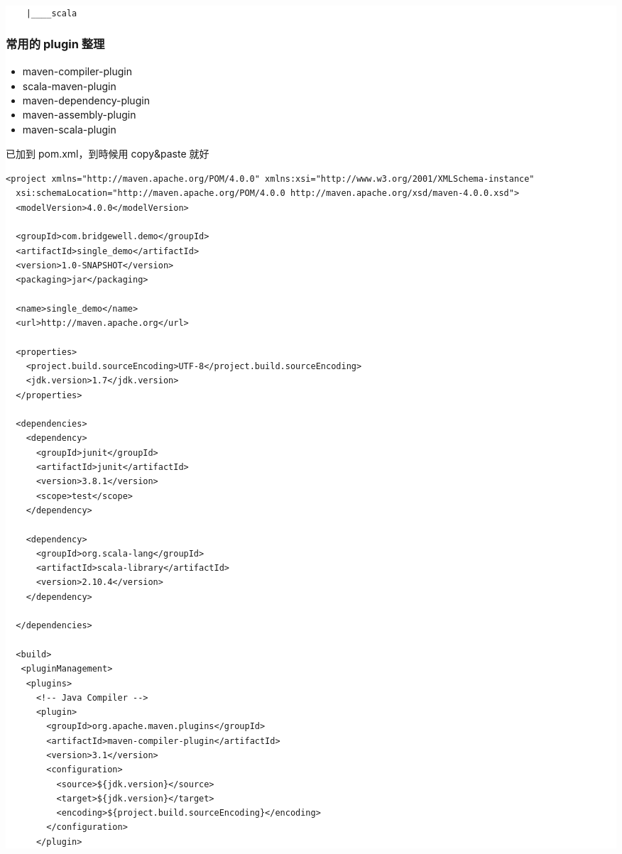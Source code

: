 ```
    |____scala

```
### 常用的 plugin 整理
* maven-compiler-plugin
* scala-maven-plugin
* maven-dependency-plugin
* maven-assembly-plugin
* maven-scala-plugin

已加到 pom.xml，到時候用 copy&paste 就好

```
<project xmlns="http://maven.apache.org/POM/4.0.0" xmlns:xsi="http://www.w3.org/2001/XMLSchema-instance"
  xsi:schemaLocation="http://maven.apache.org/POM/4.0.0 http://maven.apache.org/xsd/maven-4.0.0.xsd">
  <modelVersion>4.0.0</modelVersion>

  <groupId>com.bridgewell.demo</groupId>
  <artifactId>single_demo</artifactId>
  <version>1.0-SNAPSHOT</version>
  <packaging>jar</packaging>

  <name>single_demo</name>
  <url>http://maven.apache.org</url>

  <properties>
    <project.build.sourceEncoding>UTF-8</project.build.sourceEncoding>
    <jdk.version>1.7</jdk.version>
  </properties>

  <dependencies>
    <dependency>
      <groupId>junit</groupId>
      <artifactId>junit</artifactId>
      <version>3.8.1</version>
      <scope>test</scope>
    </dependency>
    
    <dependency>
      <groupId>org.scala-lang</groupId>
      <artifactId>scala-library</artifactId>
      <version>2.10.4</version>
    </dependency>

  </dependencies>

  <build>
   <pluginManagement>
    <plugins>
      <!-- Java Compiler -->
      <plugin>
        <groupId>org.apache.maven.plugins</groupId>
        <artifactId>maven-compiler-plugin</artifactId>
        <version>3.1</version>
        <configuration>
          <source>${jdk.version}</source>
          <target>${jdk.version}</target>
          <encoding>${project.build.sourceEncoding}</encoding>
        </configuration>
      </plugin>

```